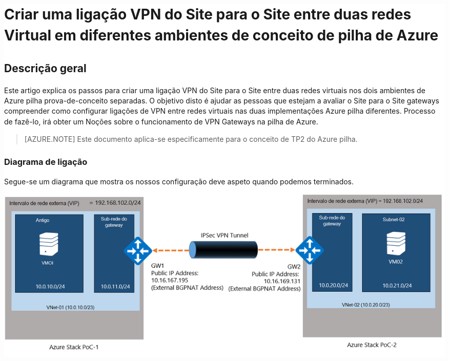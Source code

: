 
<properties
    pageTitle="Criar uma ligação de Site para o Site VPN entre duas redes Virtual em diferentes ambientes de conceito de pilha de Azure | Microsoft Azure"
    description="Procedimento passo a passo que irá permitir que um administrador na nuvem criar uma ligação VPN do Site para o Site entre dois ambientes de conceito um nó no TP2."
    services="azure-stack"
    documentationCenter=""
    authors="ScottNapolitan"
    manager="darmour"
    editor=""/>

<tags
    ms.service="azure-stack"
    ms.workload="na"
    ms.tgt_pltfrm="na"
    ms.devlang="na"
    ms.topic="get-started-article"
    ms.date="09/26/2016"
    ms.author="scottnap"/>

# <a name="create-a-site-to-site-vpn-connection-between-two-virtual-networks-in-different-azure-stack-poc-environments"></a>Criar uma ligação VPN do Site para o Site entre duas redes Virtual em diferentes ambientes de conceito de pilha de Azure

## <a name="overview"></a>Descrição geral


Este artigo explica os passos para criar uma ligação VPN do Site para o Site entre duas redes virtuais nos dois ambientes de Azure pilha prova-de-conceito separadas. O objetivo disto é ajudar as pessoas que estejam a avaliar o Site para o Site gateways compreender como configurar ligações de VPN entre redes virtuais nas duas implementações Azure pilha diferentes.  Processo de fazê-lo, irá obter um Noções sobre o funcionamento de VPN Gateways na pilha de Azure.

>[AZURE.NOTE] Este documento aplica-se especificamente para o conceito de TP2 do Azure pilha.

### <a name="connection-diagram"></a>Diagrama de ligação


Segue-se um diagrama que mostra os nossos configuração deve aspeto quando podemos terminados.

![](media/azure-stack-create-vpn-connection-one-node-tp2/image1.png)
